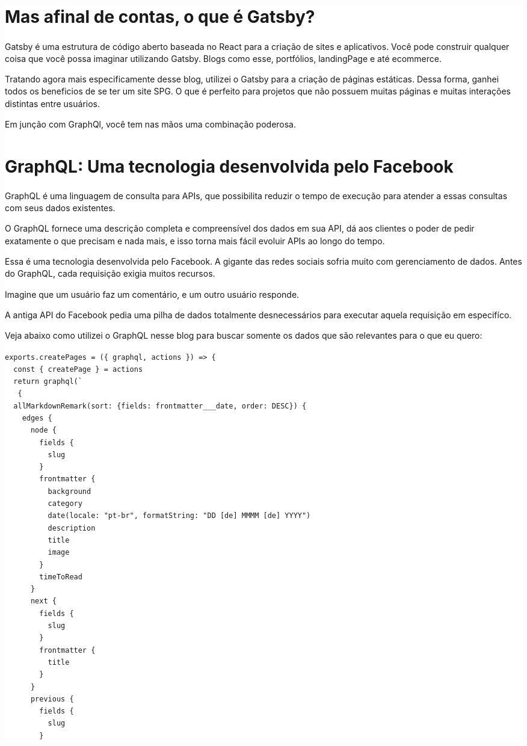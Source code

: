 # Mas afinal de contas, o que é Gatsby?

Gatsby é uma estrutura de código aberto baseada no React para a criação de sites e aplicativos. Você pode construir qualquer coisa que você possa imaginar utilizando Gatsby. Blogs como esse, portfólios, landingPage e até ecommerce.

Tratando agora mais especificamente desse blog, utilizei o Gatsby para a criação de páginas estáticas. Dessa forma, ganhei todos os beneficios de se ter um site SPG. O que é perfeito para projetos que não possuem muitas páginas e muitas interações distintas entre usuários. 

Em junção com GraphQl, você tem nas mãos uma combinação poderosa.

# GraphQL: Uma tecnologia desenvolvida pelo Facebook

GraphQL é uma linguagem de consulta para APIs, que possibilita reduzir o tempo de execução para atender a essas consultas com seus dados existentes. 

O GraphQL fornece uma descrição completa e compreensível dos dados em sua API, dá aos clientes o poder de pedir exatamente o que precisam e nada mais, e isso torna mais fácil evoluir APIs ao longo do tempo. 

Essa é uma tecnologia desenvolvida pelo Facebook. A gigante das redes sociais sofria muito com gerenciamento de dados. Antes do GraphQL, cada requisição exigia muitos recursos.

Imagine que um usuário faz um comentário, e um outro usuário responde. 

A antiga API do Facebook pedia uma pilha de dados totalmente desnecessários para executar aquela requisição em especifíco.  

Veja abaixo como utilizei o GraphQL nesse blog para buscar somente os dados que são relevantes para o que eu quero:

```
exports.createPages = ({ graphql, actions }) => {
  const { createPage } = actions
  return graphql(`
   {
  allMarkdownRemark(sort: {fields: frontmatter___date, order: DESC}) {
    edges {
      node {
        fields {
          slug
        }
        frontmatter {
          background
          category
          date(locale: "pt-br", formatString: "DD [de] MMMM [de] YYYY")
          description
          title
          image
        }
        timeToRead
      }
      next {
        fields {
          slug
        }
        frontmatter {
          title
        }
      }
      previous {
        fields {
          slug
        }
```
